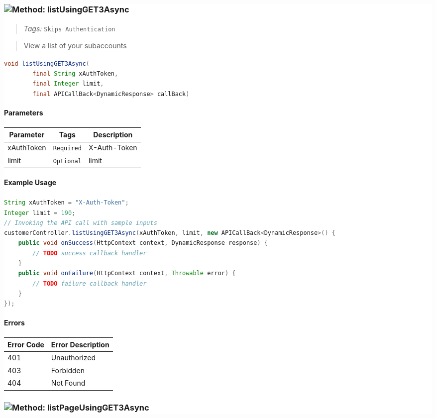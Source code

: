 

### <a name="list_using_get3_async"></a>![Method: ](https://apidocs.io/img/method.png "com.smsmode.rest.controllers.CustomerController.listUsingGET3Async") listUsingGET3Async

> *Tags:*  ``` Skips Authentication ``` 

> View a list of your subaccounts


```java
void listUsingGET3Async(
        final String xAuthToken,
        final Integer limit,
        final APICallBack<DynamicResponse> callBack)
```

#### Parameters

| Parameter | Tags | Description |
|-----------|------|-------------|
| xAuthToken |  ``` Required ```  | X-Auth-Token |
| limit |  ``` Optional ```  | limit |


#### Example Usage

```java
String xAuthToken = "X-Auth-Token";
Integer limit = 190;
// Invoking the API call with sample inputs
customerController.listUsingGET3Async(xAuthToken, limit, new APICallBack<DynamicResponse>() {
    public void onSuccess(HttpContext context, DynamicResponse response) {
        // TODO success callback handler
    }
    public void onFailure(HttpContext context, Throwable error) {
        // TODO failure callback handler
    }
});

```

#### Errors

| Error Code | Error Description |
|------------|-------------------|
| 401 | Unauthorized |
| 403 | Forbidden |
| 404 | Not Found |



### <a name="list_page_using_get3_async"></a>![Method: ](https://apidocs.io/img/method.png "com.smsmode.rest.controllers.CustomerController.listPageUsingGET3Async") listPageUsingGET3Async
